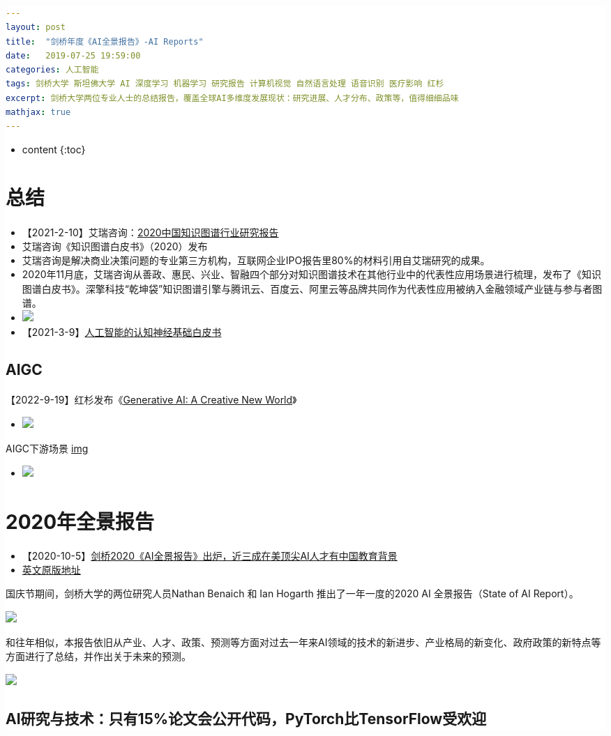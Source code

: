 ```yaml
---
layout: post
title:  "剑桥年度《AI全景报告》-AI Reports"
date:   2019-07-25 19:59:00
categories: 人工智能
tags: 剑桥大学 斯坦佛大学 AI 深度学习 机器学习 研究报告 计算机视觉 自然语言处理 语音识别 医疗影响 红杉
excerpt: 剑桥大学两位专业人士的总结报告，覆盖全球AI多维度发展现状：研究进展、人才分布、政策等，值得细细品味
mathjax: true
---
```


* content
{:toc}

# 总结

- 【2021-2-10】艾瑞咨询：[2020中国知识图谱行业研究报告](http://report.iresearch.cn/wx/report.aspx?id=3553)
- 艾瑞咨询《知识图谱白皮书》（2020）发布
- 艾瑞咨询是解决商业决策问题的专业第三方机构，互联网企业IPO报告里80%的材料引用自艾瑞研究的成果。
- 2020年11月底，艾瑞咨询从善政、惠民、兴业、智融四个部分对知识图谱技术在其他行业中的代表性应用场景进行梳理，发布了《知识图谱白皮书》。深擎科技“乾坤袋”知识图谱引擎与腾讯云、百度云、阿里云等品牌共同作为代表性应用被纳入金融领域产业链与参与者图谱。
- ![](https://pics7.baidu.com/feed/eaf81a4c510fd9f9a55a8e5366397f2d2834a453.jpeg)
- 【2021-3-9】[人工智能的认知神经基础白皮书](https://event-cdn.baai.ac.cn/20210308/2020-brain-and-machine-intelligence-report.pdf)

## AIGC

【2022-9-19】红杉发布《[Generative AI: A Creative New World](https://www.sequoiacap.com/article/generative-ai-a-creative-new-world/)》
- ![](https://www.sequoiacap.com/wp-content/uploads/sites/6/2022/09/genai-landscape-8.png)

AIGC下游场景 [img](https://picx.zhimg.com/80/v2-11f6012c92a0732e8a995284db33ae18_1440w.webp?source=1940ef5c)
- ![](https://picx.zhimg.com/80/v2-11f6012c92a0732e8a995284db33ae18_1440w.webp?source=1940ef5c)


# 2020年全景报告

- 【2020-10-5】[剑桥2020《AI全景报告》出炉，近三成在美顶尖AI人才有中国教育背景](https://www.huxiu.com/article/385917.html)
- [英文原版地址](https://docs.google.com/presentation/d/1ZUimafgXCBSLsgbacd6-a-dqO7yLyzIl1ZJbiCBUUT4/edit#slide=id.g5815d2fc9a_0_28)

国庆节期间，剑桥大学的两位研究人员Nathan Benaich 和 Ian Hogarth 推出了一年一度的2020 AI 全景报告（State of AI Report）。
 
![](https://img.huxiucdn.com/article/content/202010/05/163658333874.jpg?imageView2/2/w/1000/format/jpg/interlace/1/q/85)
 
和往年相似，本报告依旧从产业、人才、政策、预测等方面对过去一年来AI领域的技术的新进步、产业格局的新变化、政府政策的新特点等方面进行了总结，并作出关于未来的预测。
 
![](https://img.huxiucdn.com/article/content/202010/05/163658448410.jpg?imageView2/2/w/1000/format/jpg/interlace/1/q/85)
 
## AI研究与技术：只有15%论文会公开代码，PyTorch比TensorFlow受欢迎
 